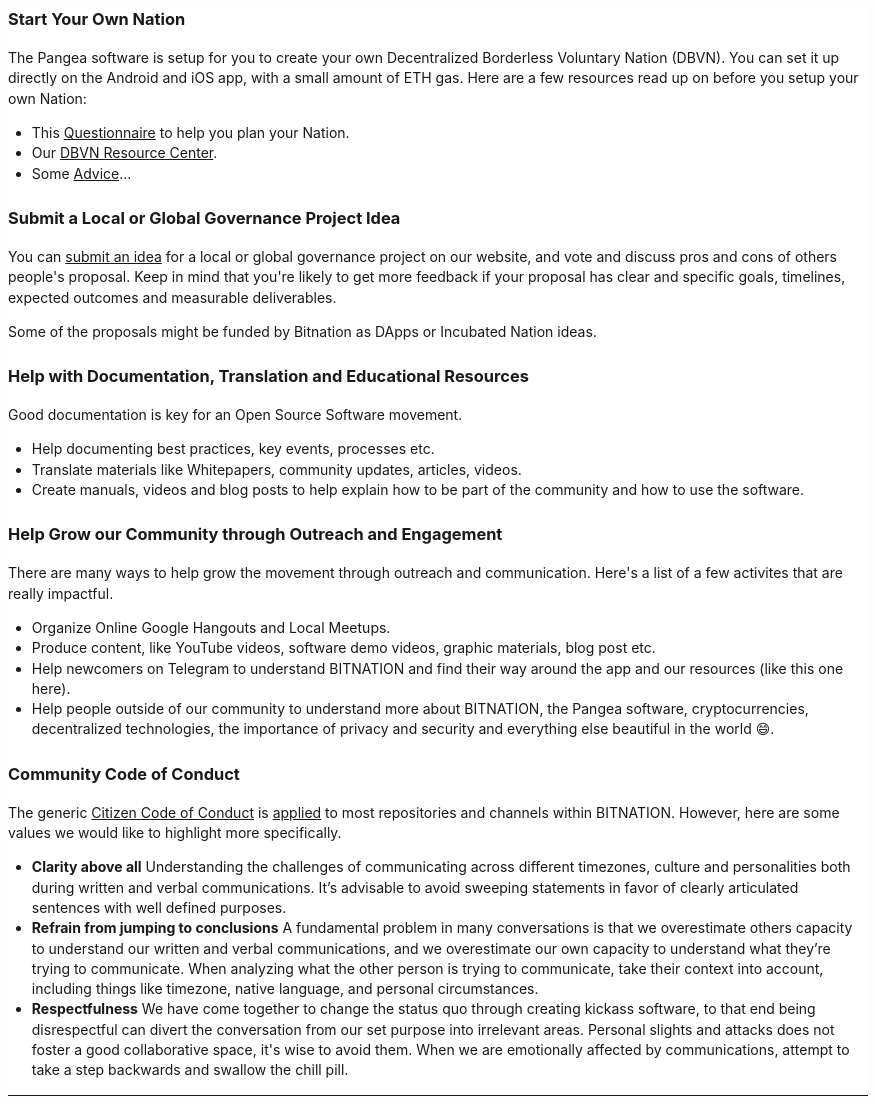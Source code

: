 
### Start Your Own Nation

The Pangea software is setup for you to create your own Decentralized Borderless Voluntary Nation (DBVN). You can set it up directly on the Android and iOS app, with a small amount of ETH gas. Here are a few resources read up on before you setup your own Nation:

 -  This [Questionnaire](https://github.com/Bit-Nation/Pangea-Docs/blob/master/create-your-own-nation.pdf) to help you plan your Nation.
 -  Our [DBVN Resource Center](https://bitnation.co/nations-resources/?la=en).
 -  Some [Advice](https://steemit.com/blockchain/@bitnation/create-your-own-nation-by-tarkowski-tempelhof)... 

### Submit a Local or Global Governance Project Idea

You can [submit an idea](https://bitnation.consider.it/?tab=Show%20all) for a local or global governance project on our website, and vote and discuss pros and cons of others people's proposal. Keep in mind that you're likely to get more feedback if your proposal has clear and specific goals, timelines, expected outcomes and measurable deliverables.

Some of the proposals might be funded by Bitnation as DApps or Incubated Nation ideas.

### Help with Documentation, Translation and Educational Resources 

Good documentation is key for an Open Source Software movement. 
 -  Help documenting best practices, key events, processes etc.
 -  Translate materials like Whitepapers, community updates, articles, videos. 
 -  Create manuals, videos and blog posts to help explain how to be part of the community and how to use the software. 

### Help Grow our Community through Outreach and Engagement

There are many ways to help grow the movement through outreach and communication. Here's a list of a few activites that are really impactful.
 -  Organize Online Google Hangouts and Local Meetups.
 -  Produce content, like YouTube videos, software demo videos, graphic materials, blog post etc.
 -  Help newcomers on Telegram to understand BITNATION and find their way around the app and our resources (like this one here).
 -  Help people outside of our community to understand more about BITNATION, the Pangea software, cryptocurrencies, decentralized technologies, the importance of privacy and security and everything else beautiful in the world :smile:.

### Community Code of Conduct

The generic [Citizen Code of Conduct](http://citizencodeofconduct.org/) is [applied](https://github.com/Bit-Nation/Pangea-Docs/blob/master/CODE_OF_CONDUCT.md) to most repositories and channels within BITNATION. However, here are some values we would like to highlight more specifically. 

 -  **Clarity above all** Understanding the challenges of communicating across different timezones, culture and personalities both during written and verbal communications. It’s advisable to avoid sweeping statements in favor of clearly articulated sentences with well defined purposes. 
 -  **Refrain from jumping to conclusions** A fundamental problem in many conversations is that we overestimate others capacity to understand our written and verbal communications, and we overestimate our own capacity to understand what they’re trying to communicate. When analyzing what the other person is trying to communicate, take their context into account, including things like timezone, native language, and personal circumstances. 
 -  **Respectfulness** We have come together to change the status quo through creating kickass software, to that end being disrespectful can divert the conversation from our set purpose into irrelevant areas. Personal slights and attacks does not foster a good collaborative space, it's wise to avoid them. When we are emotionally affected by communications, attempt to take a step backwards and swallow the chill pill. 

---